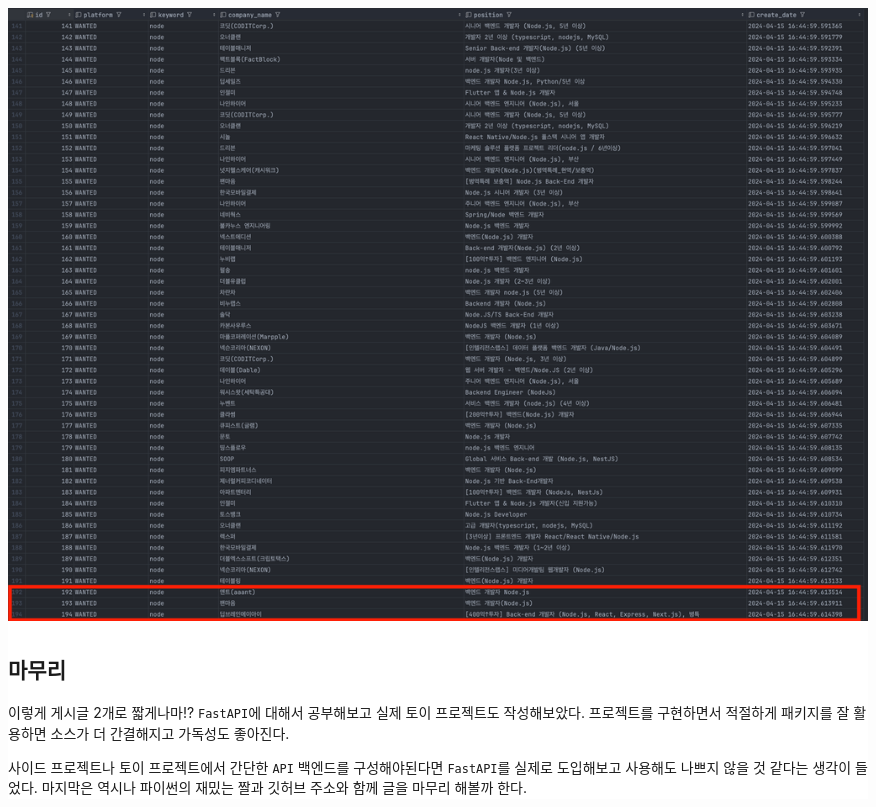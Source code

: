 ![Untitled](/static/image/python-fastapi-2/Untitled%204.png)

## 마무리

이렇게 게시글 2개로 짧게나마!? `FastAPI`에 대해서 공부해보고 실제 토이 프로젝트도 작성해보았다. 
프로젝트를 구현하면서 적절하게 패키지를 잘 활용하면 소스가 더 간결해지고 가독성도 좋아진다. 

사이드 프로젝트나 토이 프로젝트에서 간단한 `API` 백엔드를 구성해야된다면 `FastAPI`를 실제로 도입해보고 사용해도 나쁘지 않을 것 같다는 생각이 들었다. 
마지막은 역시나 파이썬의 재밌는 짤과 깃허브 주소와 함께 글을 마무리 해볼까 한다. 
